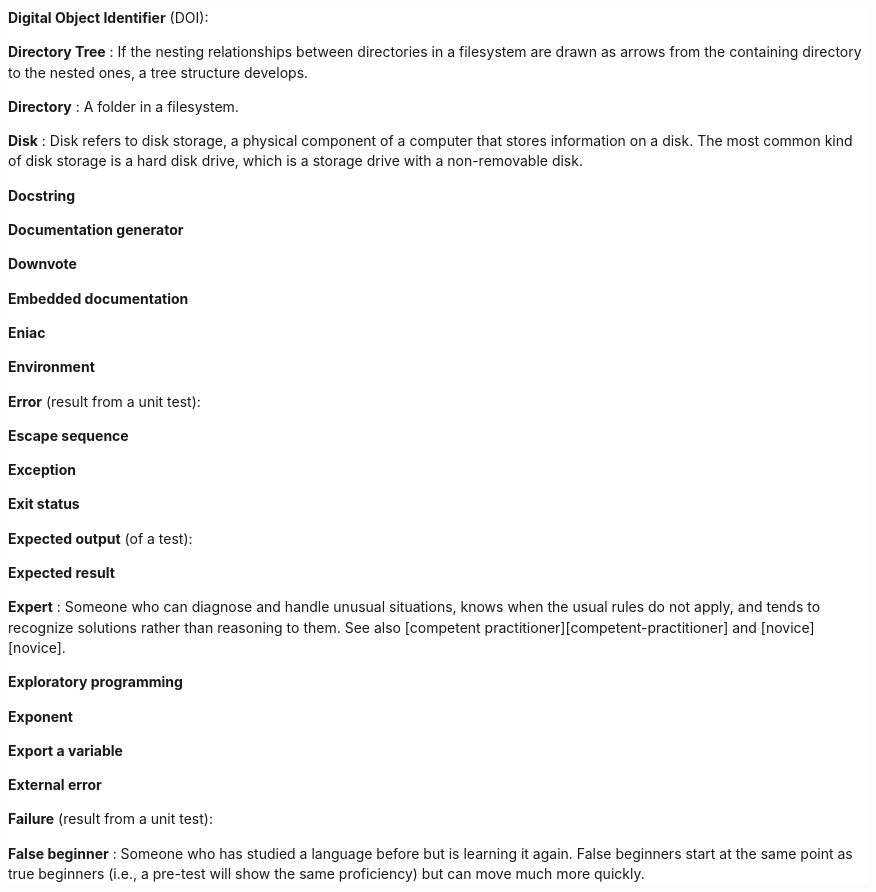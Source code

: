 **Digital Object Identifier**<a id="doi"></a> (DOI):

**Directory Tree**<a id="directory-tree"></a>
:   If the nesting relationships between directories in a filesystem are drawn as arrows from the containing directory to the nested ones,
    a tree structure develops.

**Directory**<a id="directory"></a>
:   A folder in a filesystem.

**Disk**<a id="disk"></a>
:   Disk refers to disk storage, a physical component of a computer that stores  information on a disk.
    The most common kind of disk storage is a hard disk drive,
    which is a storage drive with a non-removable disk.

**Docstring**<a id="docstring"></a>

**Documentation generator**<a id="documentation-generator"></a>

**Downvote**<a id="downvote"></a>

**Embedded documentation**<a id="embedded-documentation"></a>

**Eniac**<a id="eniac"></a>

**Environment**<a id="environment"></a>

**Error**<a id="test-error"></a> (result from a unit test):

**Escape sequence**<a id="escape-sequence"></a>

**Exception**<a id="exception"></a>

**Exit status**<a id="exit-status"></a>

**Expected output**<a id="expected-output"></a> (of a test):

**Expected result**<a id="expected-result"></a>

**Expert**<a id="expert"></a>
:   Someone who can diagnose and handle unusual situations,
    knows when the usual rules do not apply,
    and tends to recognize solutions rather than reasoning to them.
    See also [competent practitioner][competent-practitioner] and [novice][novice].

**Exploratory programming**<a id="exploratory-programming"></a>

**Exponent**<a id="exponent"></a>

**Export a variable**<a id="export-variable"></a>

**External error**<a id="external-error"></a>

**Failure**<a id="test-failure"></a> (result from a unit test):

**False beginner**<a id="false-beginner"></a>
:   Someone who has studied a language before but is learning it again.
    False beginners start at the same point as true beginners
    (i.e., a pre-test will show the same proficiency)
    but can move much more quickly.
